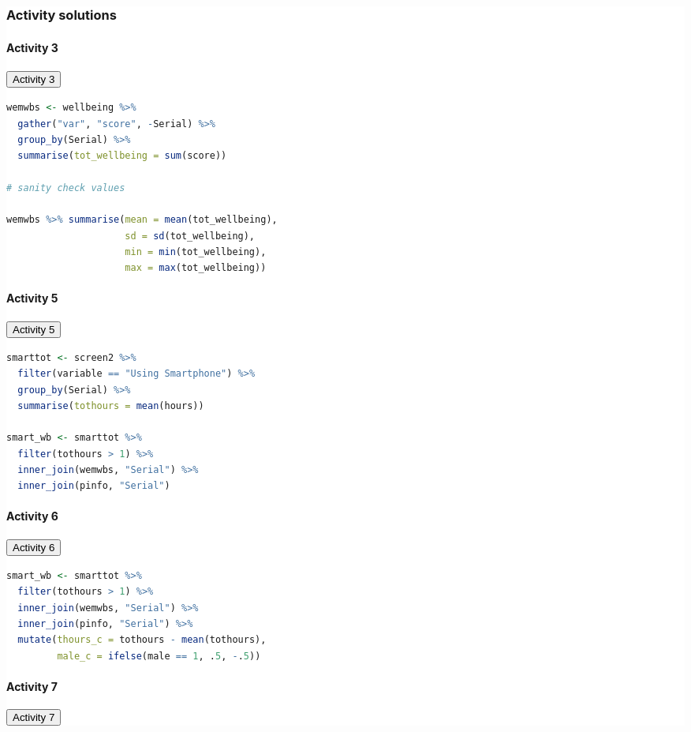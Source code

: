 ### Activity solutions

#### Activity 3

<div class="solution"><button>Activity 3</button>

```r
wemwbs <- wellbeing %>%
  gather("var", "score", -Serial) %>%
  group_by(Serial) %>%
  summarise(tot_wellbeing = sum(score))

# sanity check values

wemwbs %>% summarise(mean = mean(tot_wellbeing),
                     sd = sd(tot_wellbeing),
                     min = min(tot_wellbeing), 
                     max = max(tot_wellbeing))
```
</div>

#### Activity 5

<div class="solution"><button>Activity 5</button>

```r
smarttot <- screen2 %>%
  filter(variable == "Using Smartphone") %>%
  group_by(Serial) %>%
  summarise(tothours = mean(hours))

smart_wb <- smarttot %>%
  filter(tothours > 1) %>%
  inner_join(wemwbs, "Serial") %>%
  inner_join(pinfo, "Serial") 
```
</div>

#### Activity 6

<div class="solution"><button>Activity 6</button>

```r
smart_wb <- smarttot %>%
  filter(tothours > 1) %>%
  inner_join(wemwbs, "Serial") %>%
  inner_join(pinfo, "Serial") %>%
  mutate(thours_c = tothours - mean(tothours),
         male_c = ifelse(male == 1, .5, -.5))
```
</div>

#### Activity 7

<div class="solution"><button>Activity 7</button>
